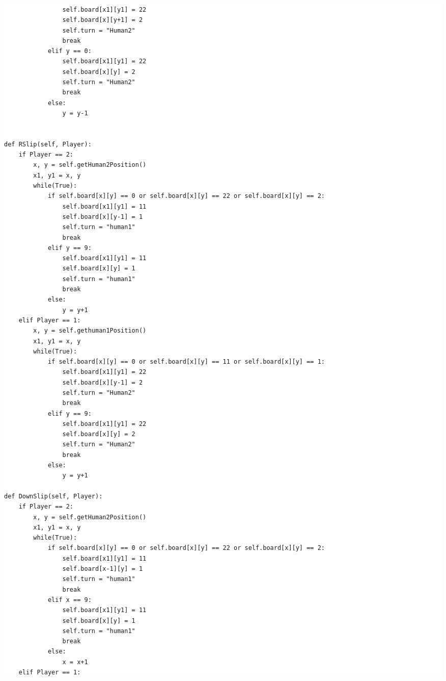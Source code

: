                     self.board[x1][y1] = 22
                    self.board[x][y+1] = 2
                    self.turn = "Human2"
                    break
                elif y == 0:
                    self.board[x1][y1] = 22
                    self.board[x][y] = 2
                    self.turn = "Human2"
                    break
                else:
                    y = y-1


    def RSlip(self, Player):
        if Player == 2:
            x, y = self.getHuman2Position()
            x1, y1 = x, y
            while(True):
                if self.board[x][y] == 0 or self.board[x][y] == 22 or self.board[x][y] == 2:
                    self.board[x1][y1] = 11
                    self.board[x][y-1] = 1
                    self.turn = "human1"
                    break
                elif y == 9:
                    self.board[x1][y1] = 11
                    self.board[x][y] = 1
                    self.turn = "human1"
                    break
                else:
                    y = y+1
        elif Player == 1:
            x, y = self.gethuman1Position()
            x1, y1 = x, y
            while(True):
                if self.board[x][y] == 0 or self.board[x][y] == 11 or self.board[x][y] == 1:
                    self.board[x1][y1] = 22
                    self.board[x][y-1] = 2
                    self.turn = "Human2"
                    break
                elif y == 9:
                    self.board[x1][y1] = 22
                    self.board[x][y] = 2
                    self.turn = "Human2"
                    break
                else:
                    y = y+1

    def DownSlip(self, Player):
        if Player == 2:
            x, y = self.getHuman2Position()
            x1, y1 = x, y
            while(True):
                if self.board[x][y] == 0 or self.board[x][y] == 22 or self.board[x][y] == 2:
                    self.board[x1][y1] = 11
                    self.board[x-1][y] = 1
                    self.turn = "human1"
                    break
                elif x == 9:
                    self.board[x1][y1] = 11
                    self.board[x][y] = 1
                    self.turn = "human1"
                    break
                else:
                    x = x+1
        elif Player == 1: